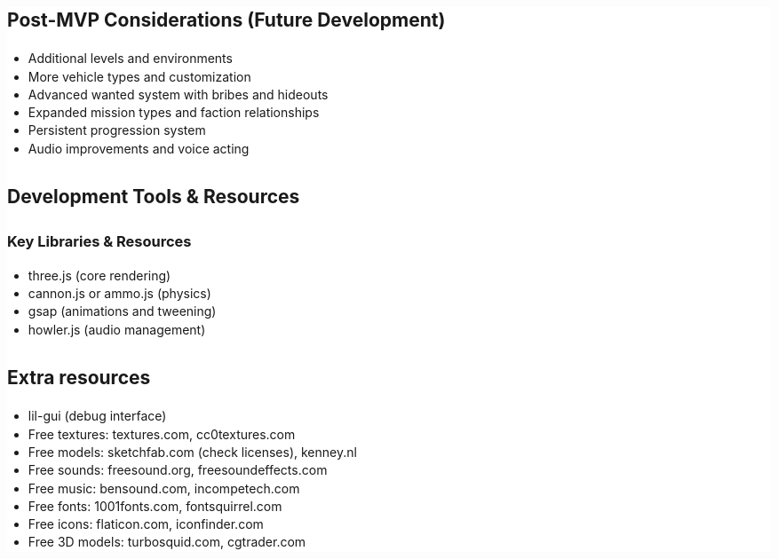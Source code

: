 ## Post-MVP Considerations (Future Development)

- Additional levels and environments
- More vehicle types and customization
- Advanced wanted system with bribes and hideouts
- Expanded mission types and faction relationships
- Persistent progression system
- Audio improvements and voice acting

## Development Tools & Resources

### Key Libraries & Resources

- three.js (core rendering)
- cannon.js or ammo.js (physics)
- gsap (animations and tweening)
- howler.js (audio management)

## Extra resources

- lil-gui (debug interface)
- Free textures: textures.com, cc0textures.com
- Free models: sketchfab.com (check licenses), kenney.nl
- Free sounds: freesound.org, freesoundeffects.com
- Free music: bensound.com, incompetech.com
- Free fonts: 1001fonts.com, fontsquirrel.com
- Free icons: flaticon.com, iconfinder.com
- Free 3D models: turbosquid.com, cgtrader.com
